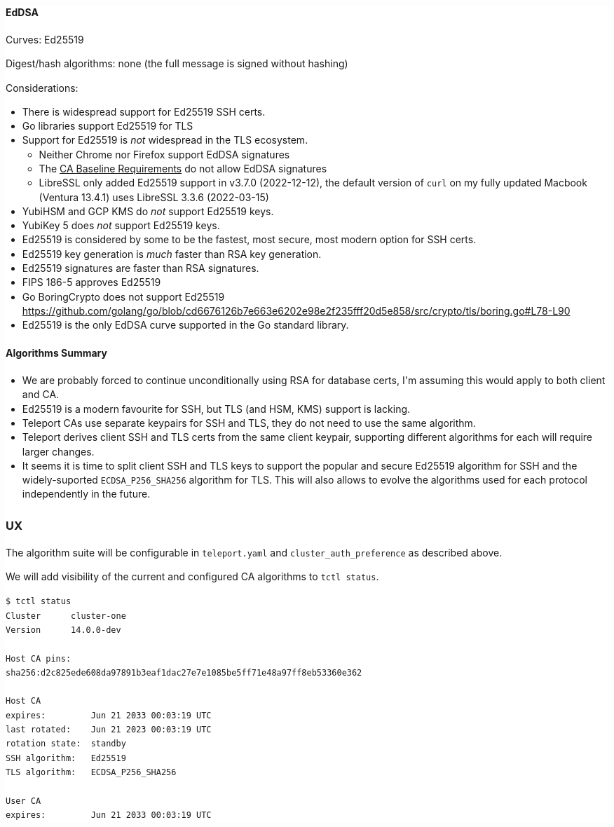 #### EdDSA

Curves: Ed25519

Digest/hash algorithms: none (the full message is signed without hashing)

Considerations:

* There is widespread support for Ed25519 SSH certs.
* Go libraries support Ed25519 for TLS
* Support for Ed25519 is *not* widespread in the TLS ecosystem.
  * Neither Chrome nor Firefox support EdDSA signatures
  * The [CA Baseline Requirements](https://cabforum.org/baseline-requirements-documents/)
    do not allow EdDSA signatures
  * LibreSSL only added Ed25519 support in v3.7.0 (2022-12-12), the default
    version of `curl` on my fully updated Macbook (Ventura 13.4.1) uses
    LibreSSL 3.3.6 (2022-03-15)
* YubiHSM and GCP KMS do *not* support Ed25519 keys.
* YubiKey 5 does *not* support Ed25519 keys.
* Ed25519 is considered by some to be the fastest, most secure, most modern
  option for SSH certs.
* Ed25519 key generation is *much* faster than RSA key generation.
* Ed25519 signatures are faster than RSA signatures.
* FIPS 186-5 approves Ed25519
* Go BoringCrypto does not support Ed25519
  <https://github.com/golang/go/blob/cd6676126b7e663e6202e98e2f235fff20d5e858/src/crypto/tls/boring.go#L78-L90>
* Ed25519 is the only EdDSA curve supported in the Go standard library.

#### Algorithms Summary

* We are probably forced to continue unconditionally using RSA for database
  certs, I'm assuming this would apply to both client and CA.
* Ed25519 is a modern favourite for SSH, but TLS (and HSM, KMS) support is lacking.
* Teleport CAs use separate keypairs for SSH and TLS, they do not need to use
  the same algorithm.
* Teleport derives client SSH and TLS certs from the same client keypair,
  supporting different algorithms for each will require larger changes.
* It seems it is time to split client SSH and TLS keys to support the popular
  and secure Ed25519 algorithm for SSH and the widely-suported
  `ECDSA_P256_SHA256` algorithm for TLS. This will also allows to evolve the
  algorithms used for each protocol independently in the future.

### UX

The algorithm suite will be configurable in `teleport.yaml` and
`cluster_auth_preference` as described above.

We will add visibility of the current and configured CA algorithms to `tctl status`.

```
$ tctl status
Cluster      cluster-one
Version      14.0.0-dev

Host CA pins:
sha256:d2c825ede608da97891b3eaf1dac27e7e1085be5ff71e48a97ff8eb53360e362

Host CA
expires:         Jun 21 2033 00:03:19 UTC
last rotated:    Jun 21 2023 00:03:19 UTC
rotation state:  standby
SSH algorithm:   Ed25519
TLS algorithm:   ECDSA_P256_SHA256

User CA
expires:         Jun 21 2033 00:03:19 UTC
```